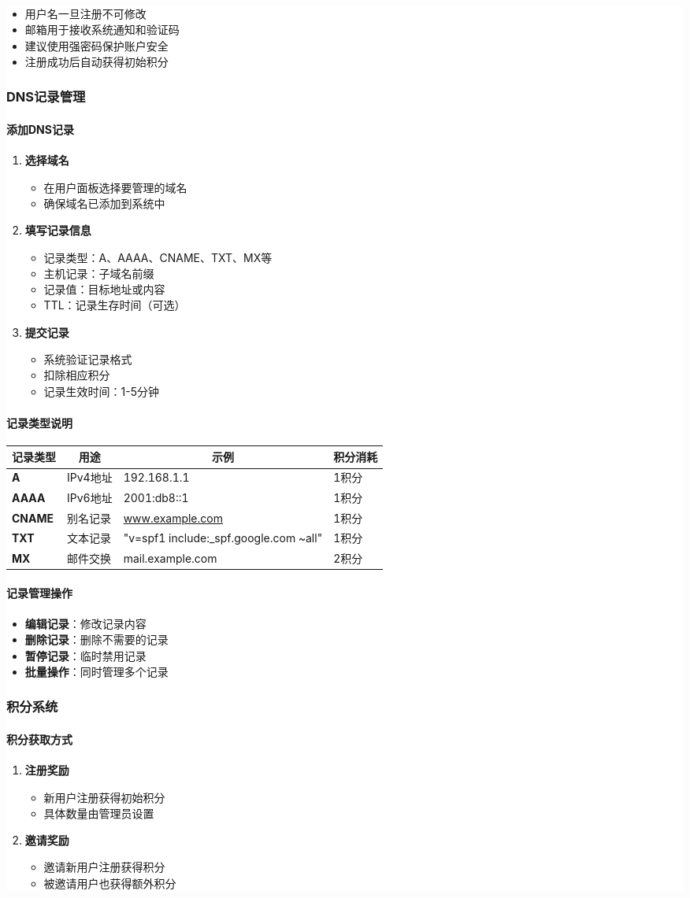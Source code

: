 - 用户名一旦注册不可修改
- 邮箱用于接收系统通知和验证码
- 建议使用强密码保护账户安全
- 注册成功后自动获得初始积分

### DNS记录管理

#### 添加DNS记录

1. **选择域名**
   - 在用户面板选择要管理的域名
   - 确保域名已添加到系统中

2. **填写记录信息**
   - 记录类型：A、AAAA、CNAME、TXT、MX等
   - 主机记录：子域名前缀
   - 记录值：目标地址或内容
   - TTL：记录生存时间（可选）

3. **提交记录**
   - 系统验证记录格式
   - 扣除相应积分
   - 记录生效时间：1-5分钟

#### 记录类型说明

| 记录类型 | 用途 | 示例 | 积分消耗 |
|---------|------|------|---------|
| **A** | IPv4地址 | 192.168.1.1 | 1积分 |
| **AAAA** | IPv6地址 | 2001:db8::1 | 1积分 |
| **CNAME** | 别名记录 | www.example.com | 1积分 |
| **TXT** | 文本记录 | "v=spf1 include:_spf.google.com ~all" | 1积分 |
| **MX** | 邮件交换 | mail.example.com | 2积分 |

#### 记录管理操作

- **编辑记录**：修改记录内容
- **删除记录**：删除不需要的记录
- **暂停记录**：临时禁用记录
- **批量操作**：同时管理多个记录

### 积分系统

#### 积分获取方式

1. **注册奖励**
   - 新用户注册获得初始积分
   - 具体数量由管理员设置

2. **邀请奖励**
   - 邀请新用户注册获得积分
   - 被邀请用户也获得额外积分
